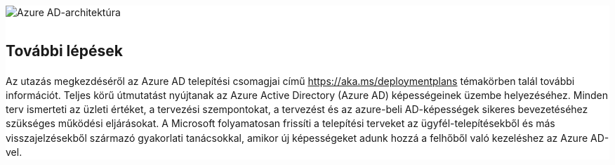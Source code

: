 ![Azure AD-architektúra](media/cloud-governed-management-for-on-premises/image6.png)

## <a name="next-steps"></a>További lépések

Az utazás megkezdéséről az Azure AD telepítési csomagjai című <https://aka.ms/deploymentplans> témakörben talál további információt. Teljes körű útmutatást nyújtanak az Azure Active Directory (Azure AD) képességeinek üzembe helyezéséhez. Minden terv ismerteti az üzleti értéket, a tervezési szempontokat, a tervezést és az azure-beli AD-képességek sikeres bevezetéséhez szükséges működési eljárásokat. A Microsoft folyamatosan frissíti a telepítési terveket az ügyfél-telepítésekből és más visszajelzésekből származó gyakorlati tanácsokkal, amikor új képességeket adunk hozzá a felhőből való kezeléshez az Azure AD-vel.
